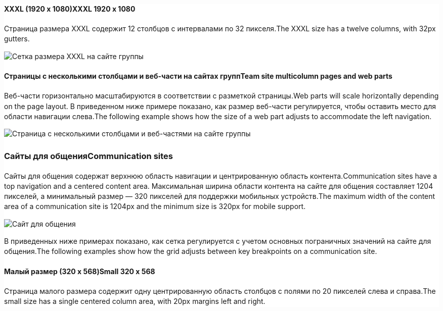 
#### <a name="xxxl-1920-x-1080"></a><span data-ttu-id="170d0-136">XXXL (1920 x 1080)</span><span class="sxs-lookup"><span data-stu-id="170d0-136">XXXL 1920 x 1080</span></span>
<span data-ttu-id="170d0-137">Страница размера XXXL содержит 12 столбцов с интервалами по 32 пикселя.</span><span class="sxs-lookup"><span data-stu-id="170d0-137">The XXXL size has a twelve columns, with 32px gutters.</span></span>

![Сетка размера XXXL на сайте группы](../images/design-grid-Team-site-XXXL-Canvas-32px-gutters-maxwidth-1204.png)

#### <a name="team-site-multicolumn-pages-and-web-parts"></a><span data-ttu-id="170d0-139">Страницы с несколькими столбцами и веб-части на сайтах групп</span><span class="sxs-lookup"><span data-stu-id="170d0-139">Team site multicolumn pages and web parts</span></span>
<span data-ttu-id="170d0-140">Веб-части горизонтально масштабируются в соответствии с разметкой страницы.</span><span class="sxs-lookup"><span data-stu-id="170d0-140">Web parts will scale horizontally depending on the page layout.</span></span> <span data-ttu-id="170d0-141">В приведенном ниже примере показано, как размер веб-части регулируется, чтобы оставить место для области навигации слева.</span><span class="sxs-lookup"><span data-stu-id="170d0-141">The following example shows how the size of a web part adjusts to accommodate the left navigation.</span></span>

![Страница с несколькими столбцами и веб-частями на сайте группы](../images/design-grid-Team-site-web-parts.png)


### <a name="communication-sites"></a><span data-ttu-id="170d0-143">Сайты для общения</span><span class="sxs-lookup"><span data-stu-id="170d0-143">Communication sites</span></span>

<span data-ttu-id="170d0-144">Сайты для общения содержат верхнюю область навигации и центрированную область контента.</span><span class="sxs-lookup"><span data-stu-id="170d0-144">Communication sites have a top navigation and a centered content area.</span></span> <span data-ttu-id="170d0-145">Максимальная ширина области контента на сайте для общения составляет 1204 пикселей, а минимальный размер — 320 пикселей для поддержки мобильных устройств.</span><span class="sxs-lookup"><span data-stu-id="170d0-145">The maximum width of the content area of a communication site is 1204px and the minimum size is 320px for mobile support.</span></span>

![Сайт для общения](../images/design-grid-communication_site.png)

<span data-ttu-id="170d0-147">В приведенных ниже примерах показано, как сетка регулируется с учетом основных пограничных значений на сайте для общения.</span><span class="sxs-lookup"><span data-stu-id="170d0-147">The following examples show how the grid adjusts between key breakpoints on a communication site.</span></span>

#### <a name="small-320-x-568"></a><span data-ttu-id="170d0-148">Малый размер (320 x 568)</span><span class="sxs-lookup"><span data-stu-id="170d0-148">Small 320 x 568</span></span>
<span data-ttu-id="170d0-149">Страница малого размера содержит одну центрированную область столбцов с полями по 20 пикселей слева и справа.</span><span class="sxs-lookup"><span data-stu-id="170d0-149">The small size has a single centered column area, with 20px margins left and right.</span></span>
